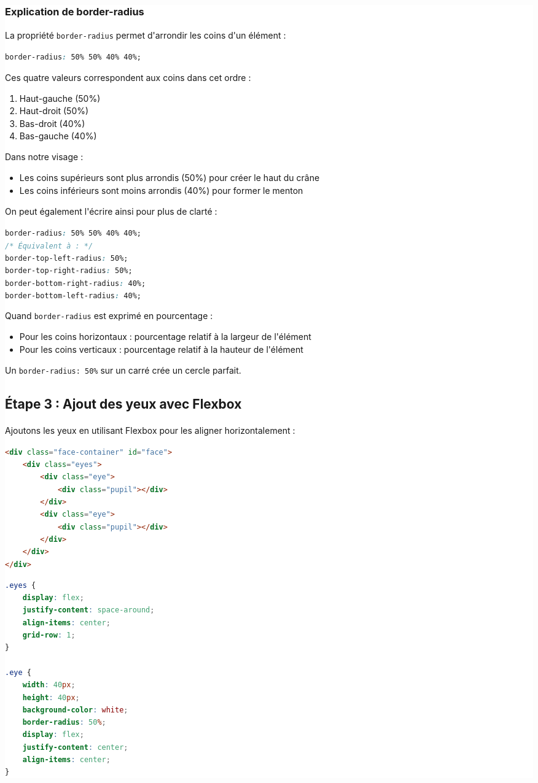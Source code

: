 ### Explication de border-radius

La propriété `border-radius` permet d'arrondir les coins d'un élément :

```css
border-radius: 50% 50% 40% 40%;
```

Ces quatre valeurs correspondent aux coins dans cet ordre :
1. Haut-gauche (50%)
2. Haut-droit (50%)
3. Bas-droit (40%)
4. Bas-gauche (40%)

Dans notre visage :
- Les coins supérieurs sont plus arrondis (50%) pour créer le haut du crâne
- Les coins inférieurs sont moins arrondis (40%) pour former le menton

On peut également l'écrire ainsi pour plus de clarté :
```css
border-radius: 50% 50% 40% 40%;
/* Équivalent à : */
border-top-left-radius: 50%;
border-top-right-radius: 50%;
border-bottom-right-radius: 40%;
border-bottom-left-radius: 40%;
```

Quand `border-radius` est exprimé en pourcentage :
- Pour les coins horizontaux : pourcentage relatif à la largeur de l'élément
- Pour les coins verticaux : pourcentage relatif à la hauteur de l'élément

Un `border-radius: 50%` sur un carré crée un cercle parfait.

## Étape 3 : Ajout des yeux avec Flexbox

Ajoutons les yeux en utilisant Flexbox pour les aligner horizontalement :

```html
<div class="face-container" id="face">
    <div class="eyes">
        <div class="eye">
            <div class="pupil"></div>
        </div>
        <div class="eye">
            <div class="pupil"></div>
        </div>
    </div>
</div>
```

```css
.eyes {
    display: flex;
    justify-content: space-around;
    align-items: center;
    grid-row: 1;
}

.eye {
    width: 40px;
    height: 40px;
    background-color: white;
    border-radius: 50%;
    display: flex;
    justify-content: center;
    align-items: center;
}
```
